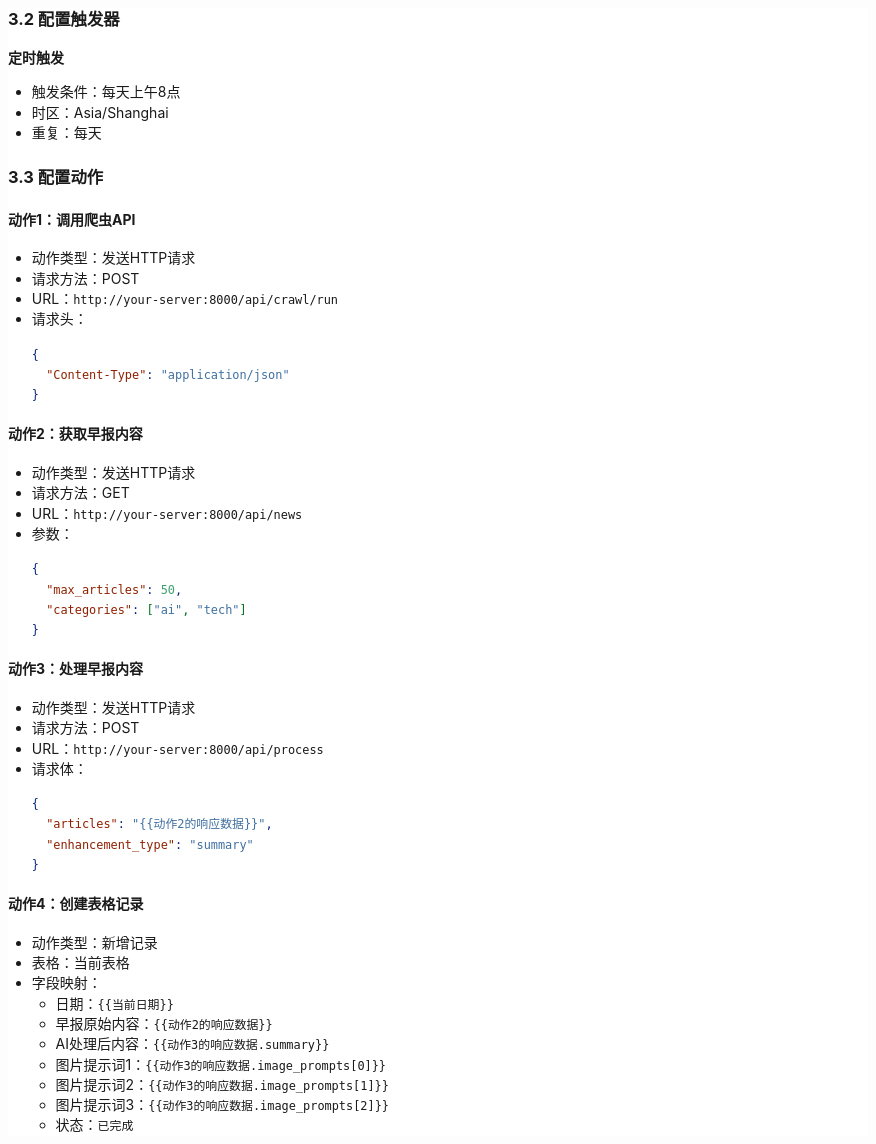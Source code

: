 ### 3.2 配置触发器

**定时触发**
- 触发条件：每天上午8点
- 时区：Asia/Shanghai
- 重复：每天

### 3.3 配置动作

#### 动作1：调用爬虫API
- 动作类型：发送HTTP请求
- 请求方法：POST
- URL：`http://your-server:8000/api/crawl/run`
- 请求头：
  ```json
  {
    "Content-Type": "application/json"
  }
  ```

#### 动作2：获取早报内容
- 动作类型：发送HTTP请求
- 请求方法：GET
- URL：`http://your-server:8000/api/news`
- 参数：
  ```json
  {
    "max_articles": 50,
    "categories": ["ai", "tech"]
  }
  ```

#### 动作3：处理早报内容
- 动作类型：发送HTTP请求
- 请求方法：POST
- URL：`http://your-server:8000/api/process`
- 请求体：
  ```json
  {
    "articles": "{{动作2的响应数据}}",
    "enhancement_type": "summary"
  }
  ```

#### 动作4：创建表格记录
- 动作类型：新增记录
- 表格：当前表格
- 字段映射：
  - 日期：`{{当前日期}}`
  - 早报原始内容：`{{动作2的响应数据}}`
  - AI处理后内容：`{{动作3的响应数据.summary}}`
  - 图片提示词1：`{{动作3的响应数据.image_prompts[0]}}`
  - 图片提示词2：`{{动作3的响应数据.image_prompts[1]}}`
  - 图片提示词3：`{{动作3的响应数据.image_prompts[2]}}`
  - 状态：`已完成`
